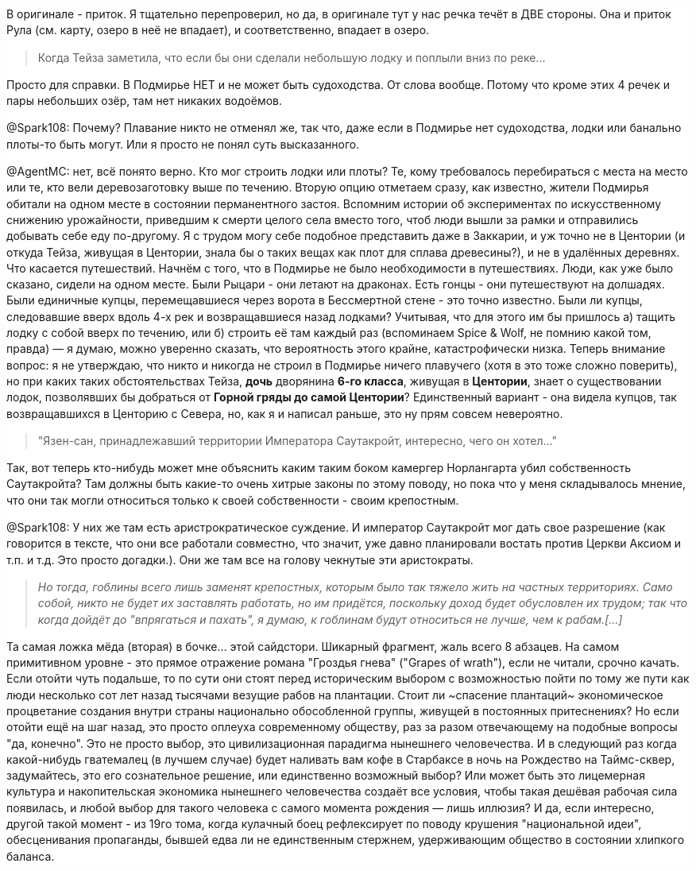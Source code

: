 В оригинале - приток. Я тщательно перепроверил, но да, в оригинале тут у нас речка течёт в ДВЕ стороны. Она и приток Рула (см. карту, озеро в неё не впадает), и соответственно, впадает в озеро.

> Когда Тейза заметила, что если бы они сделали небольшую лодку и поплыли вниз по реке... 

Просто для справки. В Подмирье НЕТ и не может быть судоходства. От слова вообще. Потому что кроме этих 4 речек и пары небольших озёр, там нет никаких водоёмов.

@Spark108: Почему? Плавание никто не отменял же, так что, даже если в Подмирье нет судоходства, лодки или банально плоты-то быть могут. Или я просто не понял суть высказанного.

@AgentMC: нет, всё понято верно. Кто мог строить лодки или плоты? Те, кому требовалось перебираться с места на место или те, кто вели деревозаготовку выше по течению. Вторую опцию отметаем сразу, как известно, жители Подмирья обитали на одном месте в состоянии перманентного застоя. Вспомним истории об экспериментах по искусственному снижению урожайности, приведшим к смерти целого села вместо того, чтоб люди вышли за рамки и отправились добывать себе еду по-другому. Я с трудом могу себе подобное представить даже в Заккарии, и уж точно не в Центории (и откуда Тейза, живущая в Центории, знала бы о таких вещах как плот для сплава древесины?), и не в удалённых деревнях. Что касается путешествий. Начнём с того, что в Подмирье не было необходимости в путешествиях. Люди, как уже было сказано, сидели на одном месте. Были Рыцари - они летают на драконах. Есть гонцы - они путешествуют на долшадях. Были единичные купцы, перемещавшиеся через ворота в Бессмертной стене - это точно известно. Были ли купцы, следовавшие вверх вдоль 4-х рек и возвращавшиеся назад лодками? Учитывая, что для этого им бы пришлось а) тащить лодку с собой вверх по течению, или б) строить её там каждый раз (вспоминаем Spice & Wolf, не помнию какой том, правда) — я думаю, можно уверенно сказать, что вероятность этого крайне, катастрофически низка. Теперь внимание вопрос: я не утверждаю, что никто и никогда не строил в Подмирье ничего плавучего (хотя в это тоже сложно поверить), но при каких таких обстоятельствах Тейза, **дочь** дворянина **6-го класса**, живущая в **Центории**, знает о существовании лодок, позволявших бы добраться от **Горной гряды до самой Центории**? Единственный вариант - она видела купцов, так возвращавшихся в Центорию с Севера, но, как я и написал раньше, это ну прям совсем невероятно.

> "Язен-сан, принадлежавший территории Императора Саутакройт, интересно, чего он хотел..."

Так, вот теперь кто-нибудь может мне объяснить каким таким боком камергер Норлангарта убил собственность Саутакройта? Там должны быть какие-то очень хитрые законы по этому поводу, но пока что у меня складывалось мнение, что они так могли относиться только к своей собственности - своим крепостным.

@Spark108: У них же там есть аристрократическое суждение. И император Саутакройт мог дать свое разрешение (как говорится в тексте, что они все работали совместно, что значит, уже давно планировали востать против Церкви Аксиом и т.п. и т.д. Это просто догадки.). Они же там все на голову чекнутые эти аристократы.

> *Но тогда, гоблины всего лишь заменят крепостных, которым было так тяжело жить на частных территориях. Само собой, никто не будет их заставлять работать, но им придётся, поскольку доход будет обусловлен их трудом; так что когда дойдёт до "впрягаться и пахать", я думаю, к гоблинам будут относиться не лучше, чем к рабам.[...]*

Та самая ложка мёда (вторая) в бочке... этой сайдстори. Шикарный фрагмент, жаль всего 8 абзацев. На самом примитивном уровне - это прямое отражение романа "Гроздья гнева" ("Grapes of wrath"), если не читали, срочно качать. Если отойти чуть подальше, то по сути они стоят перед историческим выбором с возможностью пойти по тому же пути как люди несколько сот лет назад тысячами везущие рабов на плантации. Стоит ли ~спасение плантаций~ экономическое процветание создания внутри страны национально обособленной группы, живущей в постоянных притеснениях? Но если отойти ещё на шаг назад, это просто оплеуха современному обществу, раз за разом отвечающему на подобные вопросы "да, конечно". Это не просто выбор, это цивилизационная парадигма нынешнего человечества. И в следующий раз когда какой-нибудь гватемалец (в лучшем случае) будет наливать вам кофе в Старбаксе в ночь на Рождество на Таймс-сквер, задумайтесь, это его сознательное решение, или единственно возможный выбор? Или может быть это лицемерная культура и накопительская экономика нынешнего человечества создаёт все условия, чтобы такая дешёвая рабочая сила появилась, и любой выбор для такого человека с самого момента рождения — лишь иллюзия? И да, если интересно, другой такой момент - из 19го тома, когда кулачный боец рефлексирует по поводу крушения "национальной идеи", обесценивания пропаганды, бывшей едва ли не единственным стержнем, удерживающим общество в состоянии хлипкого баланса.
